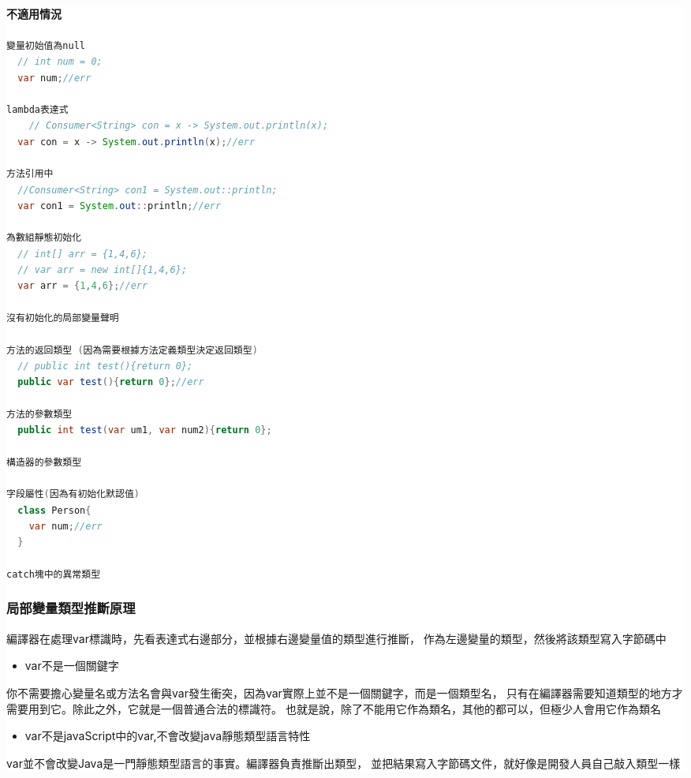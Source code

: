 #### 不適用情況

```java
變量初始值為null
  // int num = 0;
  var num;//err

lambda表達式  
	// Consumer<String> con = x -> System.out.println(x);
  var con = x -> System.out.println(x);//err

方法引用中 
  //Consumer<String> con1 = System.out::println;
  var con1 = System.out::println;//err

為數組靜態初始化 
  // int[] arr = {1,4,6};
  // var arr = new int[]{1,4,6};
  var arr = {1,4,6};//err

沒有初始化的局部變量聲明
  
方法的返回類型 (因為需要根據方法定義類型決定返回類型)
  // public int test(){return 0};
  public var test(){return 0};//err

方法的參數類型
  public int test(var um1, var num2){return 0};

構造器的參數類型
  
字段屬性(因為有初始化默認值)
  class Person{
    var num;//err
  }

catch塊中的異常類型
```


### 局部變量類型推斷原理

編譯器在處理var標識時，先看表達式右邊部分，並根據右邊變量值的類型進行推斷，
作為左邊變量的類型，然後將該類型寫入字節碼中

- var不是一個關鍵字

你不需要擔心變量名或方法名會與var發生衝突，因為var實際上並不是一個關鍵字，而是一個類型名，
只有在編譯器需要知道類型的地方才需要用到它。除此之外，它就是一個普通合法的標識符。
也就是說，除了不能用它作為類名，其他的都可以，但極少人會用它作為類名

- var不是javaScript中的var,不會改變java靜態類型語言特性

var並不會改變Java是一門靜態類型語言的事實。編譯器負責推斷出類型，
並把結果寫入字節碼文件，就好像是開發人員自己敲入類型一樣
